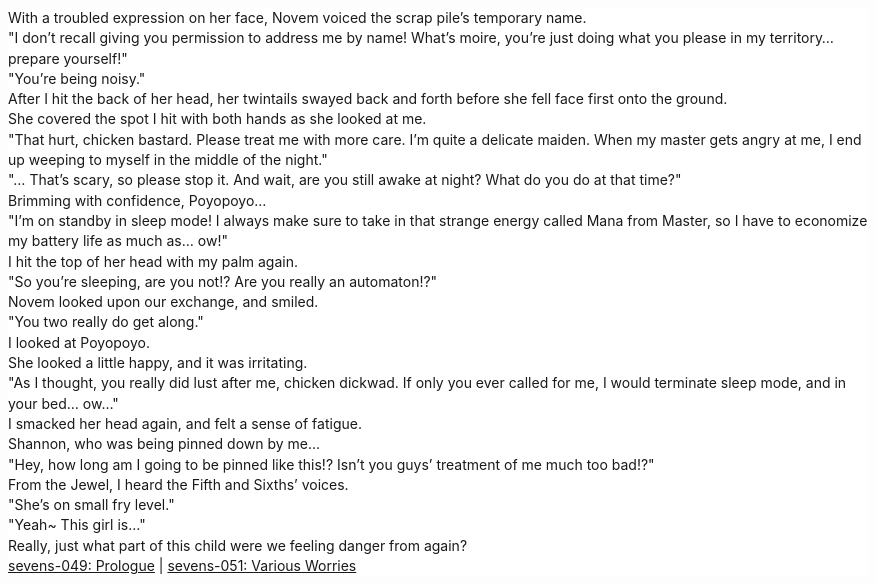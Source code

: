 With a troubled expression on her face, Novem voiced the scrap pile’s temporary name.<br/>
"I don’t recall giving you permission to address me by name! What’s moire, you’re just doing what you please in my territory… prepare yourself!"<br/>
"You’re being noisy."<br/>
After I hit the back of her head, her twintails swayed back and forth before she fell face first onto the ground.<br/>
She covered the spot I hit with both hands as she looked at me.<br/>
"That hurt, chicken bastard. Please treat me with more care. I’m quite a delicate maiden. When my master gets angry at me, I end up weeping to myself in the middle of the night."<br/>
"… That’s scary, so please stop it. And wait, are you still awake at night? What do you do at that time?"<br/>
Brimming with confidence, Poyopoyo…<br/>
"I’m on standby in sleep mode! I always make sure to take in that strange energy called Mana from Master, so I have to economize my battery life as much as… ow!"<br/>
I hit the top of her head with my palm again.<br/>
"So you’re sleeping, are you not!? Are you really an automaton!?"<br/>
Novem looked upon our exchange, and smiled.<br/>
"You two really do get along."<br/>
I looked at Poyopoyo.<br/>
She looked a little happy, and it was irritating.<br/>
"As I thought, you really did lust after me, chicken dickwad. If only you ever called for me, I would terminate sleep mode, and in your bed… ow…"<br/>
I smacked her head again, and felt a sense of fatigue.<br/>
Shannon, who was being pinned down by me…<br/>
"Hey, how long am I going to be pinned like this!? Isn’t you guys’ treatment of me much too bad!?"<br/>
From the Jewel, I heard the Fifth and Sixths’ voices.<br/>
"She’s on small fry level."<br/>
"Yeah~ This girl is…"<br/>
Really, just what part of this child were we feeling danger from again?<br/>
[sevens-049: Prologue](./sevens-049-prologue.md) | [sevens-051: Various Worries](./sevens-051-various-worries.md) <br/>

